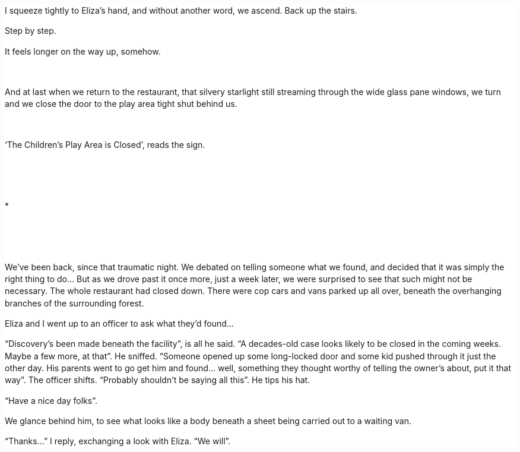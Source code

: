I squeeze tightly to Eliza’s hand, and without another word, we ascend. Back up the stairs.

Step by step.

It feels longer on the way up, somehow.

&#x200B;

And at last when we return to the restaurant, that silvery starlight still streaming through the wide glass pane windows, we turn and we close the door to the play area tight shut behind us.

&#x200B;

‘The Children’s Play Area is Closed’, reads the sign.

&#x200B;

&#x200B;

\*

&#x200B;

&#x200B;

We’ve been back, since that traumatic night. We debated on telling someone what we found, and decided that it was simply the right thing to do… But as we drove past it once more, just a week later, we were surprised to see that such might not be necessary. The whole restaurant had closed down. There were cop cars and vans parked up all over, beneath the overhanging branches of the surrounding forest.

Eliza and I went up to an officer to ask what they’d found…

“Discovery’s been made beneath the facility”, is all he said. “A decades-old case looks likely to be closed in the coming weeks. Maybe a few more, at that”. He sniffed. “Someone opened up some long-locked door and some kid pushed through it just the other day. His parents went to go get him and found… well, something they thought worthy of telling the owner’s about, put it that way”. The officer shifts. “Probably shouldn’t be saying all this”. He tips his hat.

“Have a nice day folks”.

We glance behind him, to see what looks like a body beneath a sheet being carried out to a waiting van.

“Thanks…” I reply, exchanging a look with Eliza. “We will”.